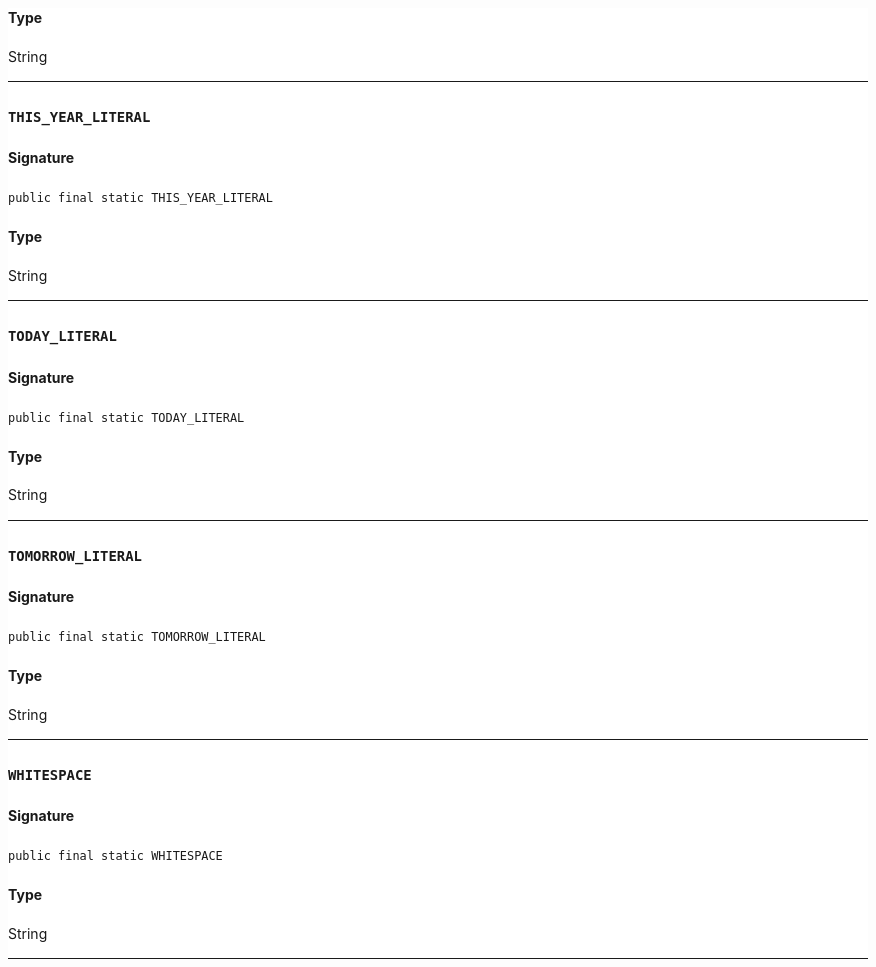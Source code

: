 #### Type
String

---

### `THIS_YEAR_LITERAL`

#### Signature
```apex
public final static THIS_YEAR_LITERAL
```

#### Type
String

---

### `TODAY_LITERAL`

#### Signature
```apex
public final static TODAY_LITERAL
```

#### Type
String

---

### `TOMORROW_LITERAL`

#### Signature
```apex
public final static TOMORROW_LITERAL
```

#### Type
String

---

### `WHITESPACE`

#### Signature
```apex
public final static WHITESPACE
```

#### Type
String

---
